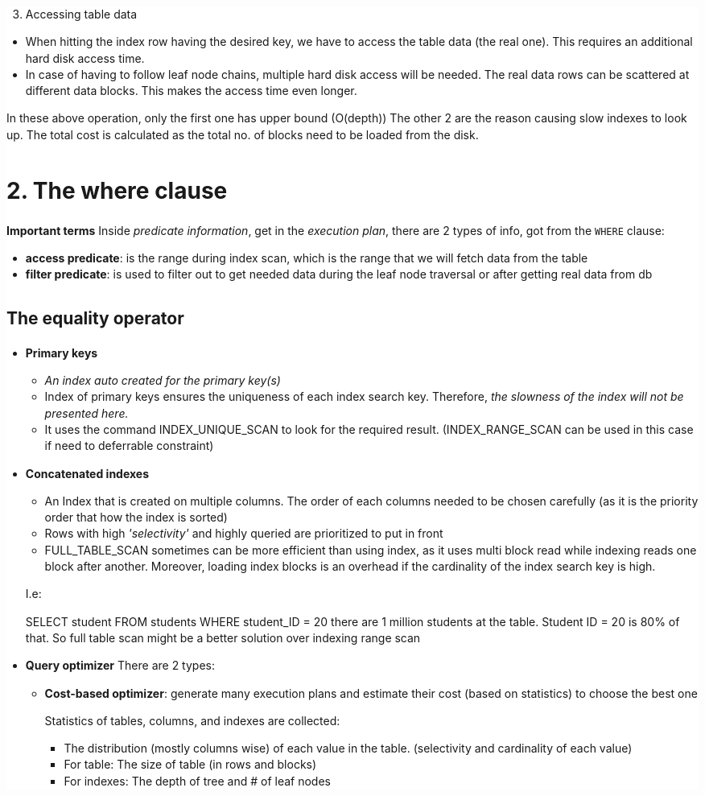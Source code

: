 3. Accessing table data

-   When hitting the index row having the desired key, we have to access the table data (the real one). This requires an additional hard disk access time.
-   In case of having to follow leaf node chains, multiple hard disk access will be needed.
    The real data rows can be scattered at different data blocks. This makes the access time even longer.

In these above operation, only the first one has upper bound (O(depth))
The other 2 are the reason causing slow indexes to look up. The total cost is calculated as the total no. of blocks need to be loaded from the disk.

# 2. The where clause

**Important terms**
Inside _predicate information_, get in the _execution plan_, there are 2 types of info, got from the `WHERE` clause:

-   **access predicate**: is the range during index scan, which is the range that we will fetch data from the table
-   **filter predicate**: is used to filter out to get needed data during the leaf node traversal or after getting real data from db

## The equality operator

-   **Primary keys**
    -   _An index auto created for the primary key(s)_
    -   Index of primary keys ensures the uniqueness of each index search key. Therefore, _the slowness of the index will not be presented here._
    -   It uses the command INDEX_UNIQUE_SCAN to look for the required result. (INDEX_RANGE_SCAN can be used in this case if need to deferrable constraint)
-   **Concatenated indexes**

    -   An Index that is created on multiple columns. The order of each columns needed to be chosen carefully (as it is the priority order that how the index is sorted)
    -   Rows with high _'selectivity'_ and highly queried are prioritized to put in front
    -   FULL_TABLE_SCAN sometimes can be more efficient than using index, as it uses multi block read while indexing reads one block after another. Moreover, loading index blocks is an overhead if the cardinality of the index search key is high.

    I.e:

    SELECT student FROM students WHERE student_ID = 20
    there are 1 million students at the table. Student ID = 20 is 80% of that. So full table scan might be a better solution over indexing range scan

-   **Query optimizer**
    There are 2 types:

    -   **Cost-based optimizer**: generate many execution plans and estimate their cost (based on statistics) to choose the best one

        Statistics of tables, columns, and indexes are collected:

        -   The distribution (mostly columns wise) of each value in the table. (selectivity and cardinality of each value)
        -   For table: The size of table (in rows and blocks)
        -   For indexes: The depth of tree and # of leaf nodes
